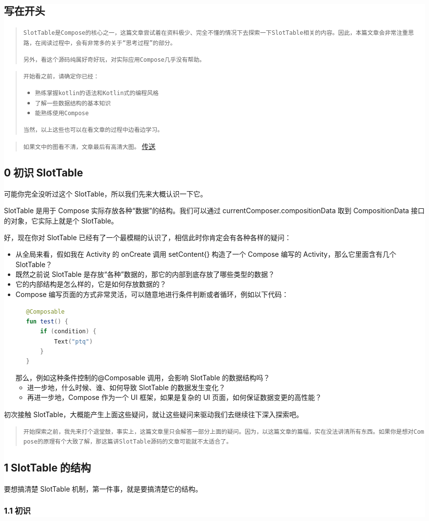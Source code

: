 

## 写在开头

> `SlotTable是Compose的核心之一，这篇文章尝试着在资料极少、完全不懂的情况下去探索一下SlotTable相关的内容。因此，本篇文章会非常注重思路，在阅读过程中，会有非常多的关于“思考过程”的部分。`
>
> `另外，看这个源码纯属好奇好玩，对实际应用Compose几乎没有帮助。`

> `开始看之前，请确定你已经：`
>
> - `熟练掌握kotlin的语法和Kotlin式的编程风格`
> - `了解一些数据结构的基本知识`
> - `能熟练使用Compose`
>
> `当然，以上这些也可以在看文章的过程中边看边学习。`

> `如果文中的图看不清，文章最后有高清大图。` [传送](#4-anchor1)


## 0 初识 SlotTable

可能你完全没听过这个 SlotTable，所以我们先来大概认识一下它。

SlotTable 是用于 Compose 实际存放各种“数据”的结构。我们可以通过 currentComposer.compositionData 取到 CompositionData 接口的对象，它实际上就是个 SlotTable。

好，现在你对 SlotTable 已经有了一个最模糊的认识了，相信此时你肯定会有各种各样的疑问：

- 从全局来看，假如我在 Activity 的 onCreate 调用 setContent{} 构造了一个 Compose 编写的 Activity，那么它里面含有几个 SlotTable？
- 既然之前说 SlotTable 是存放“各种”数据的，那它的内部到底存放了哪些类型的数据？
- 它的内部结构是怎么样的，它是如何存放数据的？
- Compose 编写页面的方式非常灵活，可以随意地进行条件判断或者循环，例如以下代码：
  ```kotlin
     @Composable
     fun test() {
         if (condition) {
             Text("ptq")
         }
     }
  ```
  那么，例如这种条件控制的@Composable 调用，会影响 SlotTable 的数据结构吗？
  - 进一步地，什么时候、谁、如何导致 SlotTable 的数据发生变化？
  - 再进一步地，Compose 作为一个 UI 框架，如果是复杂的 UI 页面，如何保证数据变更的高性能？

初次接触 SlotTable，大概能产生上面这些疑问，就让这些疑问来驱动我们去继续往下深入探索吧。

> `开始探索之前，我先来打个退堂鼓，事实上，这篇文章里只会解答一部分上面的疑问。因为，以这篇文章的篇幅，实在没法讲清所有东西。如果你是想对Compose的原理有个大致了解，那这篇讲SlotTable源码的文章可能就不太适合了。`

## 1 SlotTable 的结构

要想搞清楚 SlotTable 机制，第一件事，就是要搞清楚它的结构。

### 1.1 初识
